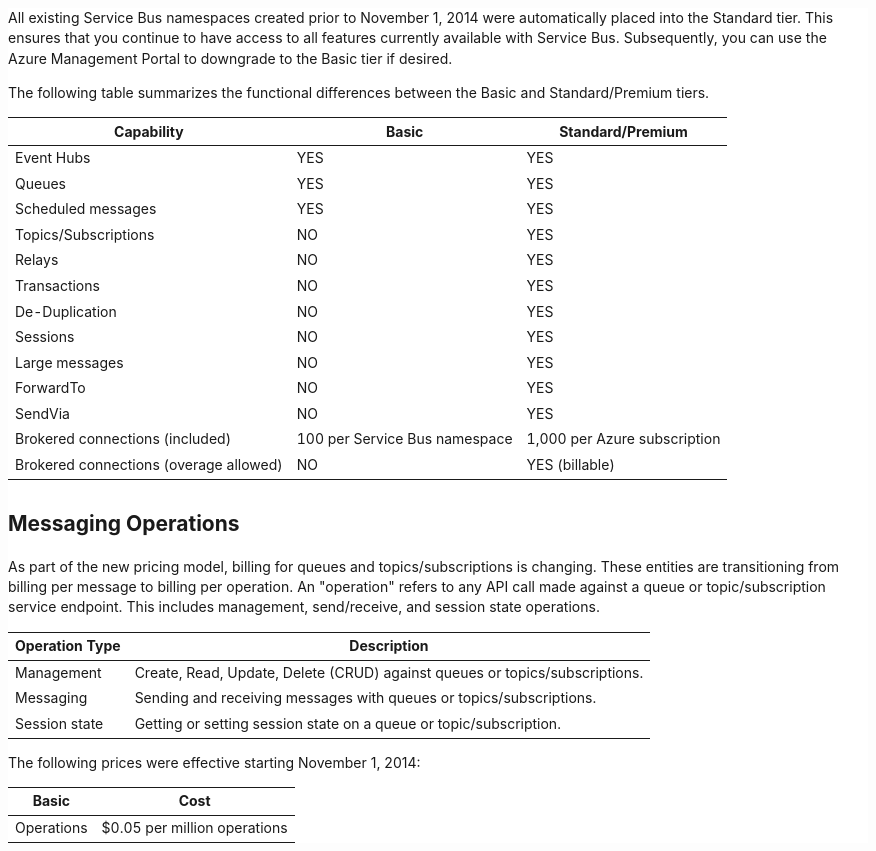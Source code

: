 All existing Service Bus namespaces created prior to November 1, 2014 were automatically placed into the Standard tier. This ensures that you continue to have access to all features currently available with Service Bus. Subsequently, you can use the Azure Management Portal to downgrade to the Basic tier if desired.

The following table summarizes the functional differences between the Basic and Standard/Premium tiers.

|Capability|Basic|Standard/Premium|
|---|---|---|
|Event Hubs|YES|YES|
|Queues|YES|YES|
|Scheduled messages|YES|YES|
|Topics/Subscriptions|NO|YES|
|Relays|NO|YES|
|Transactions|NO|YES|
|De-Duplication|NO|YES|
|Sessions|NO|YES|
|Large messages|NO|YES|
|ForwardTo|NO|YES|
|SendVia|NO|YES|
|Brokered connections (included)|100 per Service Bus namespace|1,000 per Azure subscription|
|Brokered connections (overage allowed)|NO|YES (billable)|

## Messaging Operations

As part of the new pricing model, billing for queues and topics/subscriptions is changing. These entities are transitioning from billing per message to billing per operation. An "operation" refers to any API call made against a queue or topic/subscription service endpoint. This includes management, send/receive, and session state operations.

|Operation Type|Description|
|---|---|
|Management|Create, Read, Update, Delete (CRUD) against queues or topics/subscriptions.|
|Messaging|Sending and receiving messages with queues or topics/subscriptions.|
|Session state|Getting or setting session state on a queue or topic/subscription.|

The following prices were effective starting November 1, 2014:

|Basic|Cost|
|---|---|
|Operations|$0.05 per million operations|
